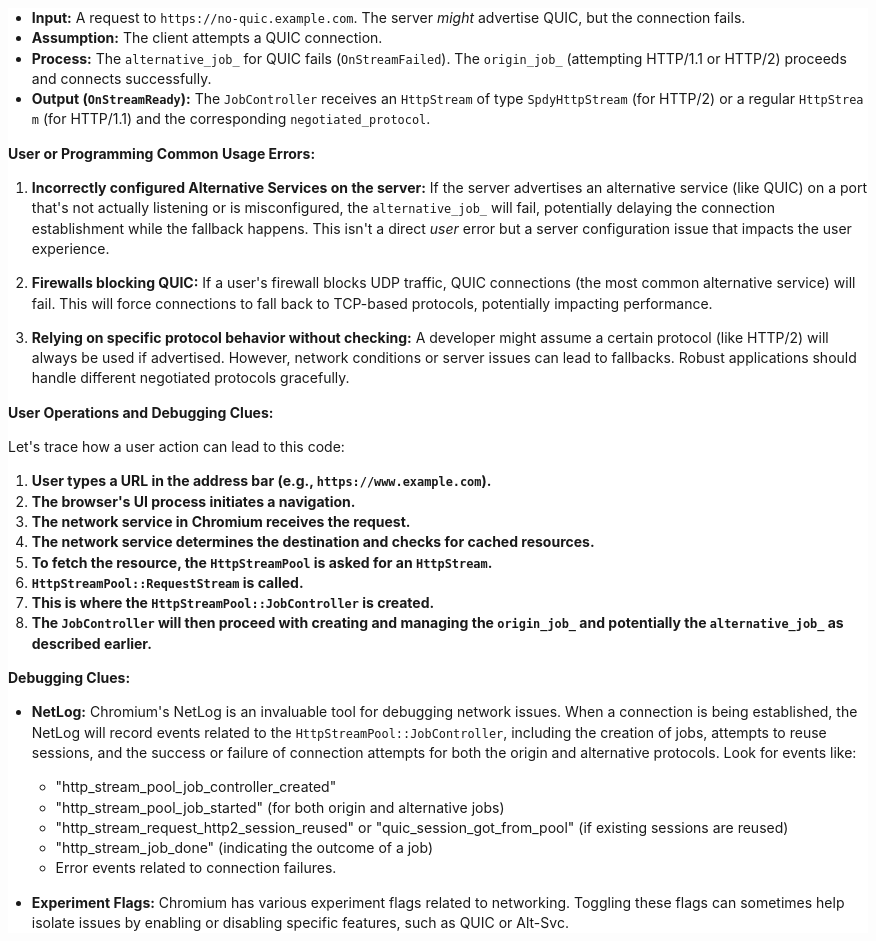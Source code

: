 * **Input:** A request to `https://no-quic.example.com`. The server *might* advertise QUIC, but the connection fails.
* **Assumption:**  The client attempts a QUIC connection.
* **Process:** The `alternative_job_` for QUIC fails (`OnStreamFailed`). The `origin_job_` (attempting HTTP/1.1 or HTTP/2) proceeds and connects successfully.
* **Output (`OnStreamReady`):** The `JobController` receives an `HttpStream` of type `SpdyHttpStream` (for HTTP/2) or a regular `HttpStream` (for HTTP/1.1) and the corresponding `negotiated_protocol`.

**User or Programming Common Usage Errors:**

1. **Incorrectly configured Alternative Services on the server:** If the server advertises an alternative service (like QUIC) on a port that's not actually listening or is misconfigured, the `alternative_job_` will fail, potentially delaying the connection establishment while the fallback happens. This isn't a direct *user* error but a server configuration issue that impacts the user experience.

2. **Firewalls blocking QUIC:** If a user's firewall blocks UDP traffic, QUIC connections (the most common alternative service) will fail. This will force connections to fall back to TCP-based protocols, potentially impacting performance.

3. **Relying on specific protocol behavior without checking:**  A developer might assume a certain protocol (like HTTP/2) will always be used if advertised. However, network conditions or server issues can lead to fallbacks. Robust applications should handle different negotiated protocols gracefully.

**User Operations and Debugging Clues:**

Let's trace how a user action can lead to this code:

1. **User types a URL in the address bar (e.g., `https://www.example.com`).**
2. **The browser's UI process initiates a navigation.**
3. **The network service in Chromium receives the request.**
4. **The network service determines the destination and checks for cached resources.**
5. **To fetch the resource, the `HttpStreamPool` is asked for an `HttpStream`.**
6. **`HttpStreamPool::RequestStream` is called.**
7. **This is where the `HttpStreamPool::JobController` is created.**
8. **The `JobController` will then proceed with creating and managing the `origin_job_` and potentially the `alternative_job_` as described earlier.**

**Debugging Clues:**

* **NetLog:** Chromium's NetLog is an invaluable tool for debugging network issues. When a connection is being established, the NetLog will record events related to the `HttpStreamPool::JobController`, including the creation of jobs, attempts to reuse sessions, and the success or failure of connection attempts for both the origin and alternative protocols. Look for events like:
    * "http_stream_pool_job_controller_created"
    * "http_stream_pool_job_started" (for both origin and alternative jobs)
    * "http_stream_request_http2_session_reused" or "quic_session_got_from_pool" (if existing sessions are reused)
    * "http_stream_job_done" (indicating the outcome of a job)
    * Error events related to connection failures.

* **Experiment Flags:** Chromium has various experiment flags related to networking. Toggling these flags can sometimes help isolate issues by enabling or disabling specific features, such as QUIC or Alt-Svc.

